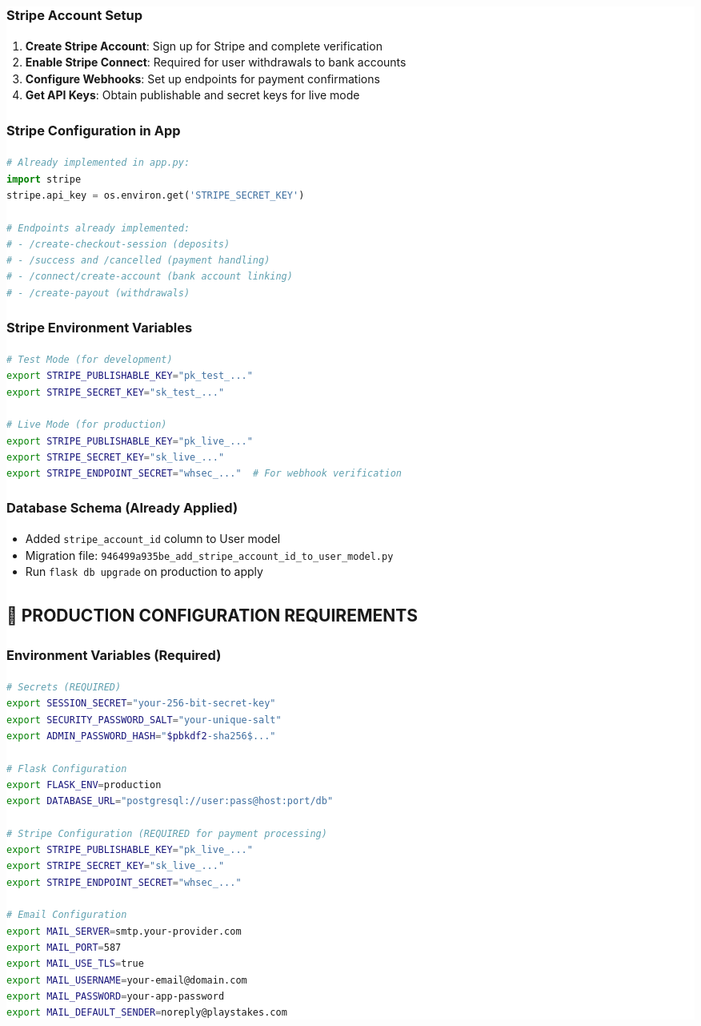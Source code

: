 ### Stripe Account Setup
1. **Create Stripe Account**: Sign up for Stripe and complete verification
2. **Enable Stripe Connect**: Required for user withdrawals to bank accounts
3. **Configure Webhooks**: Set up endpoints for payment confirmations
4. **Get API Keys**: Obtain publishable and secret keys for live mode

### Stripe Configuration in App
```python
# Already implemented in app.py:
import stripe
stripe.api_key = os.environ.get('STRIPE_SECRET_KEY')

# Endpoints already implemented:
# - /create-checkout-session (deposits)
# - /success and /cancelled (payment handling)
# - /connect/create-account (bank account linking)
# - /create-payout (withdrawals)
```

### Stripe Environment Variables
```bash
# Test Mode (for development)
export STRIPE_PUBLISHABLE_KEY="pk_test_..."
export STRIPE_SECRET_KEY="sk_test_..."

# Live Mode (for production)
export STRIPE_PUBLISHABLE_KEY="pk_live_..."
export STRIPE_SECRET_KEY="sk_live_..."
export STRIPE_ENDPOINT_SECRET="whsec_..."  # For webhook verification
```

### Database Schema (Already Applied)
- Added `stripe_account_id` column to User model
- Migration file: `946499a935be_add_stripe_account_id_to_user_model.py`
- Run `flask db upgrade` on production to apply

## 🔧 PRODUCTION CONFIGURATION REQUIREMENTS

### Environment Variables (Required)
```bash
# Secrets (REQUIRED)
export SESSION_SECRET="your-256-bit-secret-key"
export SECURITY_PASSWORD_SALT="your-unique-salt"
export ADMIN_PASSWORD_HASH="$pbkdf2-sha256$..."

# Flask Configuration
export FLASK_ENV=production
export DATABASE_URL="postgresql://user:pass@host:port/db"

# Stripe Configuration (REQUIRED for payment processing)
export STRIPE_PUBLISHABLE_KEY="pk_live_..."
export STRIPE_SECRET_KEY="sk_live_..."
export STRIPE_ENDPOINT_SECRET="whsec_..."

# Email Configuration
export MAIL_SERVER=smtp.your-provider.com
export MAIL_PORT=587
export MAIL_USE_TLS=true
export MAIL_USERNAME=your-email@domain.com
export MAIL_PASSWORD=your-app-password
export MAIL_DEFAULT_SENDER=noreply@playstakes.com

```